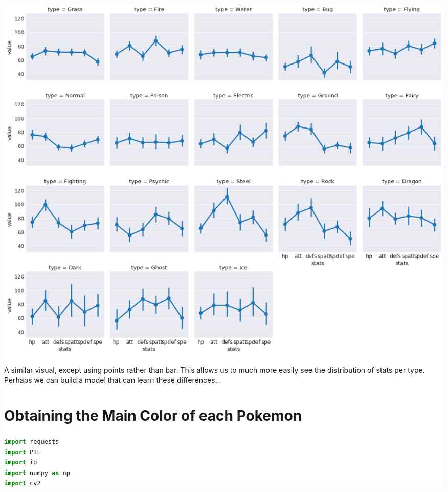 ![png](output_26_0.png)


A similar visual, except using points rather than bar. This allows us to much more easily see the distribution of stats per type. Perhaps we can build a model that can learn these differences...

# Obtaining the Main Color of each Pokemon


```python
import requests
import PIL
import io
import numpy as np
import cv2
```

